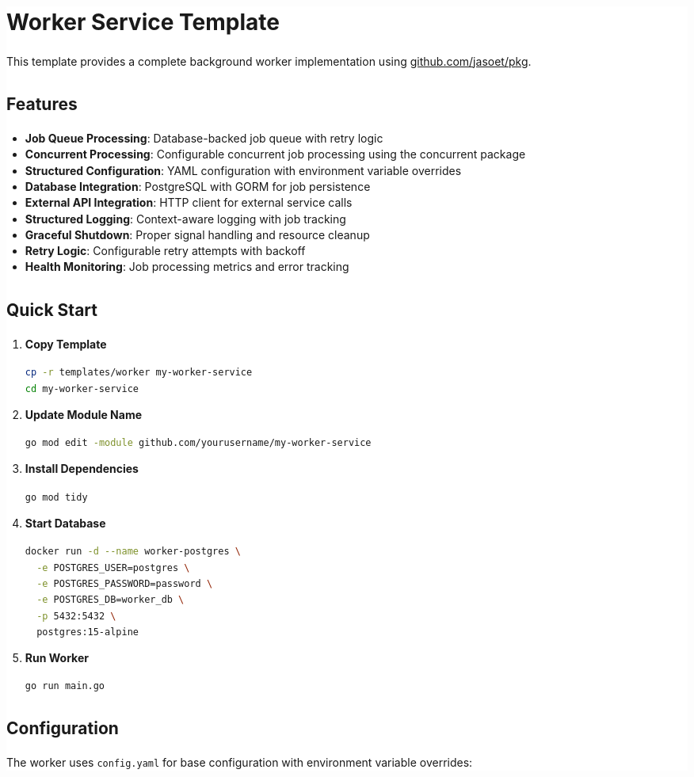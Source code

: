 # Worker Service Template

This template provides a complete background worker implementation using [github.com/jasoet/pkg](https://github.com/jasoet/pkg).

## Features

- **Job Queue Processing**: Database-backed job queue with retry logic
- **Concurrent Processing**: Configurable concurrent job processing using the concurrent package
- **Structured Configuration**: YAML configuration with environment variable overrides
- **Database Integration**: PostgreSQL with GORM for job persistence
- **External API Integration**: HTTP client for external service calls
- **Structured Logging**: Context-aware logging with job tracking
- **Graceful Shutdown**: Proper signal handling and resource cleanup
- **Retry Logic**: Configurable retry attempts with backoff
- **Health Monitoring**: Job processing metrics and error tracking

## Quick Start

1. **Copy Template**
   ```bash
   cp -r templates/worker my-worker-service
   cd my-worker-service
   ```

2. **Update Module Name**
   ```bash
   go mod edit -module github.com/yourusername/my-worker-service
   ```

3. **Install Dependencies**
   ```bash
   go mod tidy
   ```

4. **Start Database**
   ```bash
   docker run -d --name worker-postgres \
     -e POSTGRES_USER=postgres \
     -e POSTGRES_PASSWORD=password \
     -e POSTGRES_DB=worker_db \
     -p 5432:5432 \
     postgres:15-alpine
   ```

5. **Run Worker**
   ```bash
   go run main.go
   ```

## Configuration

The worker uses `config.yaml` for base configuration with environment variable overrides:
